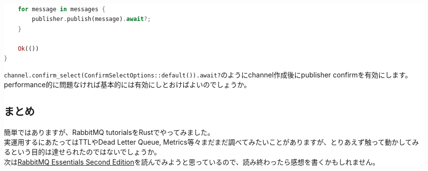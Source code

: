 ```rust
    for message in messages {
        publisher.publish(message).await?;
    }

    Ok(())
}
```

`channel.confirm_select(ConfirmSelectOptions::default()).await?`のようにchannel作成後にpublisher confirmを有効にします。  
performance的に問題なければ基本的には有効にしとおけばよいのでしょうか。

## まとめ

簡単ではありますが、RabbitMQ tutorialsをRustでやってみました。  
実運用するにあたってはTTLやDead Letter Queue, Metrics等々まだまだ調べてみたいことがありますが、とりあえず触って動かしてみるという目的は達せられたのではないでしょうか。  
次は[RabbitMQ Essentials Second Edition](https://www.packtpub.com/product/rabbitmq-essentials-second-edition/9781789131666)を読んでみようと思っているので、読み終わったら感想を書くかもしれません。

